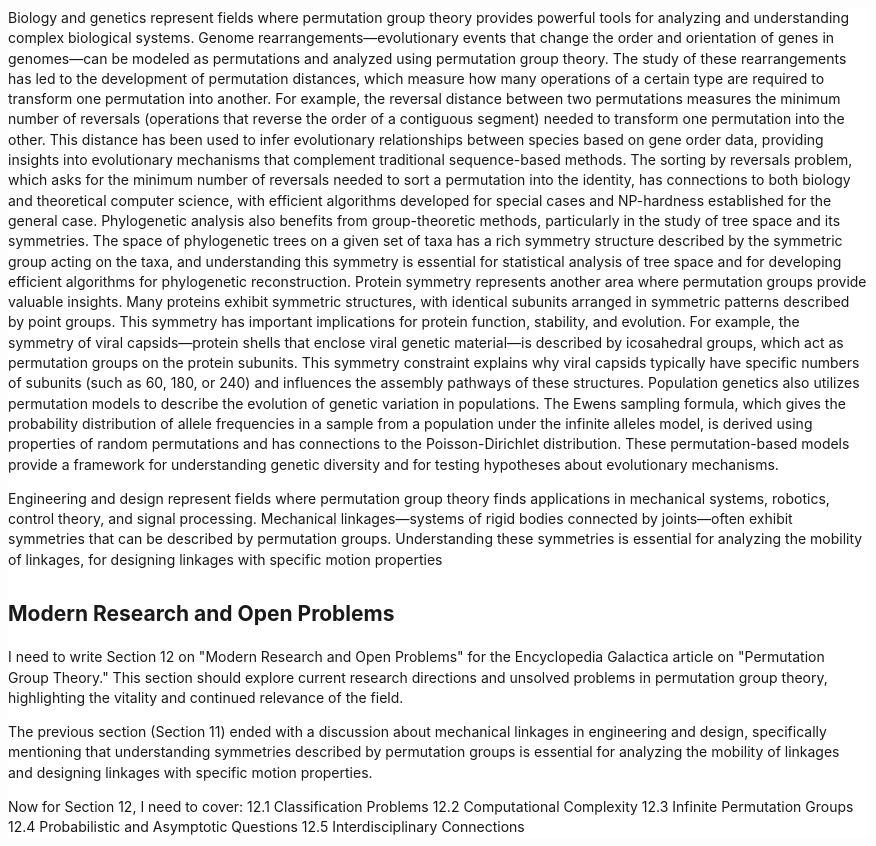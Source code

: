Biology and genetics represent fields where permutation group theory provides powerful tools for analyzing and understanding complex biological systems. Genome rearrangements—evolutionary events that change the order and orientation of genes in genomes—can be modeled as permutations and analyzed using permutation group theory. The study of these rearrangements has led to the development of permutation distances, which measure how many operations of a certain type are required to transform one permutation into another. For example, the reversal distance between two permutations measures the minimum number of reversals (operations that reverse the order of a contiguous segment) needed to transform one permutation into the other. This distance has been used to infer evolutionary relationships between species based on gene order data, providing insights into evolutionary mechanisms that complement traditional sequence-based methods. The sorting by reversals problem, which asks for the minimum number of reversals needed to sort a permutation into the identity, has connections to both biology and theoretical computer science, with efficient algorithms developed for special cases and NP-hardness established for the general case. Phylogenetic analysis also benefits from group-theoretic methods, particularly in the study of tree space and its symmetries. The space of phylogenetic trees on a given set of taxa has a rich symmetry structure described by the symmetric group acting on the taxa, and understanding this symmetry is essential for statistical analysis of tree space and for developing efficient algorithms for phylogenetic reconstruction. Protein symmetry represents another area where permutation groups provide valuable insights. Many proteins exhibit symmetric structures, with identical subunits arranged in symmetric patterns described by point groups. This symmetry has important implications for protein function, stability, and evolution. For example, the symmetry of viral capsids—protein shells that enclose viral genetic material—is described by icosahedral groups, which act as permutation groups on the protein subunits. This symmetry constraint explains why viral capsids typically have specific numbers of subunits (such as 60, 180, or 240) and influences the assembly pathways of these structures. Population genetics also utilizes permutation models to describe the evolution of genetic variation in populations. The Ewens sampling formula, which gives the probability distribution of allele frequencies in a sample from a population under the infinite alleles model, is derived using properties of random permutations and has connections to the Poisson-Dirichlet distribution. These permutation-based models provide a framework for understanding genetic diversity and for testing hypotheses about evolutionary mechanisms.

Engineering and design represent fields where permutation group theory finds applications in mechanical systems, robotics, control theory, and signal processing. Mechanical linkages—systems of rigid bodies connected by joints—often exhibit symmetries that can be described by permutation groups. Understanding these symmetries is essential for analyzing the mobility of linkages, for designing linkages with specific motion properties

## Modern Research and Open Problems

<think>I need to write Section 12 on "Modern Research and Open Problems" for the Encyclopedia Galactica article on "Permutation Group Theory." This section should explore current research directions and unsolved problems in permutation group theory, highlighting the vitality and continued relevance of the field.

The previous section (Section 11) ended with a discussion about mechanical linkages in engineering and design, specifically mentioning that understanding symmetries described by permutation groups is essential for analyzing the mobility of linkages and designing linkages with specific motion properties.

Now for Section 12, I need to cover:
12.1 Classification Problems
12.2 Computational Complexity
12.3 Infinite Permutation Groups
12.4 Probabilistic and Asymptotic Questions
12.5 Interdisciplinary Connections
